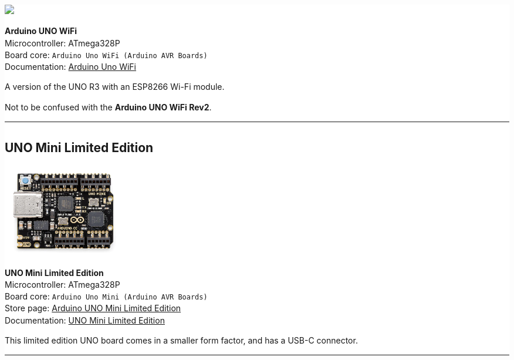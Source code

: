 <img src="https://docs.arduino.cc/static/930b385bbd2ce6ad9123deb95fe1b3cf/6aca1/a000133_featured.jpg" width=400px>

**Arduino UNO WiFi**\
Microcontroller: ATmega328P\
Board core: `Arduino Uno WiFi (Arduino AVR Boards)`\
Documentation: [Arduino Uno WiFi](https://docs.arduino.cc/retired/boards/arduino-uno-wifi)

A version of the UNO R3 with an ESP8266 Wi-Fi module.

Not to be confused with the **Arduino UNO WiFi Rev2**.

<a id="uno-mini"></a>

---

## UNO Mini Limited Edition



<img src="img/ABX00062_01.front_643x483.png" width=200px>

**UNO Mini Limited Edition**\
Microcontroller: ATmega328P\
Board core: `Arduino Uno Mini (Arduino AVR Boards)`\
Store page: [Arduino UNO Mini Limited Edition](https://store.arduino.cc/products/uno-mini-le)\
Documentation: [UNO Mini Limited Edition](https://docs.arduino.cc/hardware/uno-mini-le)

This limited edition UNO board comes in a smaller form factor, and has a USB-C connector.

<a id="compatible"></a>

---